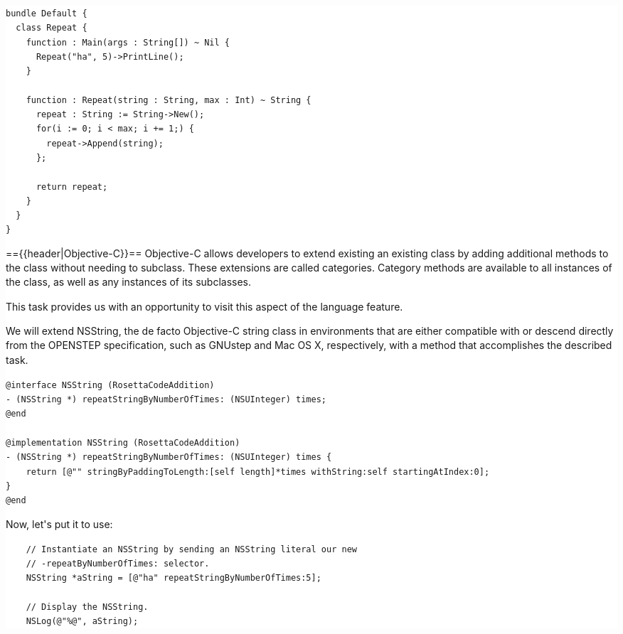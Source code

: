 
```objeck
bundle Default {
  class Repeat {
    function : Main(args : String[]) ~ Nil {
      Repeat("ha", 5)->PrintLine();
    }

    function : Repeat(string : String, max : Int) ~ String {
      repeat : String := String->New();
      for(i := 0; i < max; i += 1;) {
        repeat->Append(string);
      };

      return repeat;
    }
  }
}
```


=={{header|Objective-C}}==
Objective-C allows developers to extend existing an existing class by adding additional methods to the class without needing to subclass. These extensions are called categories. Category methods are available to all instances of the class, as well as any instances of its subclasses.

This task provides us with an opportunity to visit this aspect of the language feature.

We will extend NSString, the de facto Objective-C string class in environments that are either compatible with or descend directly from the OPENSTEP specification, such as GNUstep and Mac OS X, respectively, with a method that accomplishes the described task.


```objc
@interface NSString (RosettaCodeAddition)
- (NSString *) repeatStringByNumberOfTimes: (NSUInteger) times;
@end

@implementation NSString (RosettaCodeAddition)
- (NSString *) repeatStringByNumberOfTimes: (NSUInteger) times {
    return [@"" stringByPaddingToLength:[self length]*times withString:self startingAtIndex:0];
}
@end
```


Now, let's put it to use:

```objc
    // Instantiate an NSString by sending an NSString literal our new
    // -repeatByNumberOfTimes: selector.
    NSString *aString = [@"ha" repeatStringByNumberOfTimes:5];

    // Display the NSString.
    NSLog(@"%@", aString);
```
